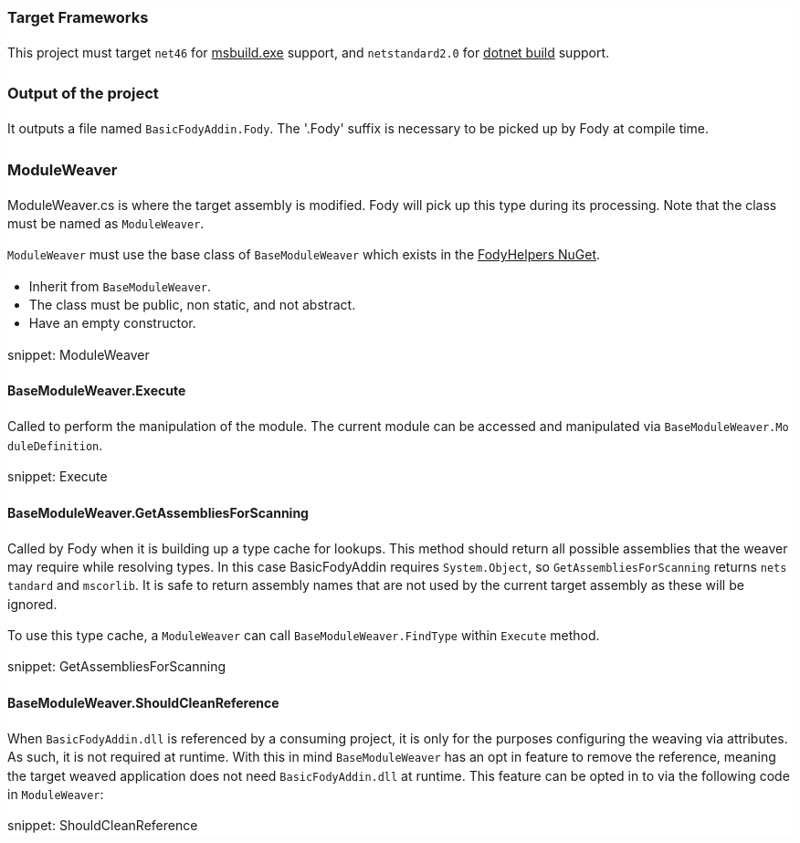 
### Target Frameworks

This project must target `net46` for [msbuild.exe](https://docs.microsoft.com/en-us/visualstudio/msbuild/msbuild) support, and `netstandard2.0` for [dotnet build](https://docs.microsoft.com/en-us/dotnet/core/tools/dotnet-build) support.


### Output of the project

It outputs a file named `BasicFodyAddin.Fody`. The '.Fody' suffix is necessary to be picked up by Fody at compile time.


### ModuleWeaver

ModuleWeaver.cs is where the target assembly is modified. Fody will pick up this type during its processing. Note that the class must be named as `ModuleWeaver`.

`ModuleWeaver` must use the base class of `BaseModuleWeaver` which exists in the [FodyHelpers NuGet](https://www.nuget.org/packages/FodyHelpers/).

 * Inherit from `BaseModuleWeaver`.
 * The class must be public, non static, and not abstract.
 * Have an empty constructor.

snippet: ModuleWeaver


#### BaseModuleWeaver.Execute

Called to perform the manipulation of the module. The current module can be accessed and manipulated via `BaseModuleWeaver.ModuleDefinition`.

snippet: Execute


#### BaseModuleWeaver.GetAssembliesForScanning

Called by Fody when it is building up a type cache for lookups. This method should return all possible assemblies that the weaver may require while resolving types. In this case BasicFodyAddin requires `System.Object`, so `GetAssembliesForScanning` returns `netstandard` and `mscorlib`. It is safe to return assembly names that are not used by the current target assembly as these will be ignored.

To use this type cache, a `ModuleWeaver` can call `BaseModuleWeaver.FindType` within `Execute` method.

snippet: GetAssembliesForScanning


#### BaseModuleWeaver.ShouldCleanReference

When `BasicFodyAddin.dll` is referenced by a consuming project, it is only for the purposes configuring the weaving via attributes. As such, it is not required at runtime. With this in mind `BaseModuleWeaver` has an opt in feature to remove the reference, meaning the target weaved application does not need `BasicFodyAddin.dll` at runtime. This feature can be opted in to via the following code in `ModuleWeaver`:

snippet: ShouldCleanReference
